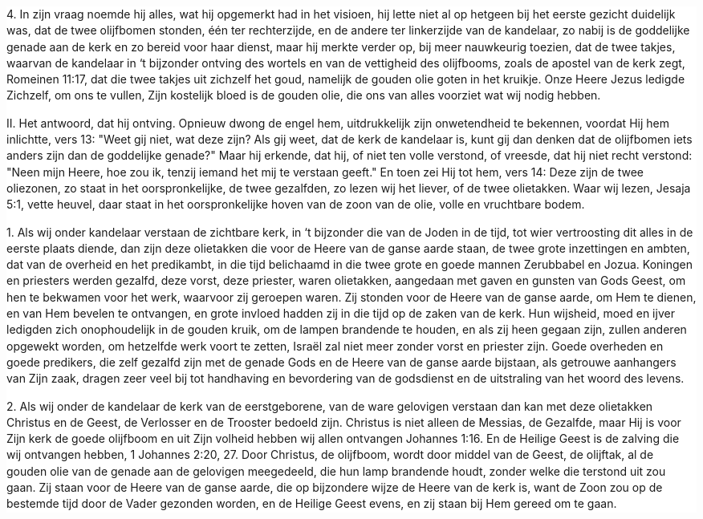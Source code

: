 4\. In zijn vraag noemde hij alles, wat hij opgemerkt had in het visioen, hij lette niet al op hetgeen bij het eerste gezicht duidelijk was, dat de twee olijfbomen stonden, één ter rechterzijde, en de andere ter linkerzijde van de kandelaar, zo nabij is de goddelijke genade aan de kerk en zo bereid voor haar dienst, maar hij merkte verder op, bij meer nauwkeurig toezien, dat de twee takjes, waarvan de kandelaar in ‘t bijzonder ontving des wortels en van de vettigheid des olijfbooms, zoals de apostel van de kerk zegt, Romeinen 11:17, dat die twee takjes uit zichzelf het goud, namelijk de gouden olie goten in het kruikje. Onze Heere Jezus ledigde Zichzelf, om ons te vullen, Zijn kostelijk bloed is de gouden olie, die ons van alles voorziet wat wij nodig hebben.

II. Het antwoord, dat hij ontving. Opnieuw dwong de engel hem, uitdrukkelijk zijn onwetendheid te bekennen, voordat Hij hem inlichtte, vers 13: "Weet gij niet, wat deze zijn? Als gij weet, dat de kerk de kandelaar is, kunt gij dan denken dat de olijfbomen iets anders zijn dan de goddelijke genade?" Maar hij erkende, dat hij, of niet ten volle verstond, of vreesde, dat hij niet recht verstond: "Neen mijn Heere, hoe zou ik, tenzij iemand het mij te verstaan geeft." En toen zei Hij tot hem, vers 14: Deze zijn de twee oliezonen, zo staat in het oorspronkelijke, de twee gezalfden, zo lezen wij het liever, of de twee olietakken. Waar wij lezen, Jesaja 5:1, vette heuvel, daar staat in het oorspronkelijke hoven van de zoon van de olie, volle en vruchtbare bodem.

1\. Als wij onder kandelaar verstaan de zichtbare kerk, in ‘t bijzonder die van de Joden in de tijd, tot wier vertroosting dit alles in de eerste plaats diende, dan zijn deze olietakken die voor de Heere van de ganse aarde staan, de twee grote inzettingen en ambten, dat van de overheid en het predikambt, in die tijd belichaamd in die twee grote en goede mannen Zerubbabel en Jozua. Koningen en priesters werden gezalfd, deze vorst, deze priester, waren olietakken, aangedaan met gaven en gunsten van Gods Geest, om hen te bekwamen voor het werk, waarvoor zij geroepen waren. Zij stonden voor de Heere van de ganse aarde, om Hem te dienen, en van Hem bevelen te ontvangen, en grote invloed hadden zij in die tijd op de zaken van de kerk. Hun wijsheid, moed en ijver ledigden zich onophoudelijk in de gouden kruik, om de lampen brandende te houden, en als zij heen gegaan zijn, zullen anderen opgewekt worden, om hetzelfde werk voort te zetten, Israël zal niet meer zonder vorst en priester zijn. Goede overheden en goede predikers, die zelf gezalfd zijn met de genade Gods en de Heere van de ganse aarde bijstaan, als getrouwe aanhangers van Zijn zaak, dragen zeer veel bij tot handhaving en bevordering van de godsdienst en de uitstraling van het woord des levens.

2\. Als wij onder de kandelaar de kerk van de eerstgeborene, van de ware gelovigen verstaan dan kan met deze olietakken Christus en de Geest, de Verlosser en de Trooster bedoeld zijn. Christus is niet alleen de Messias, de Gezalfde, maar Hij is voor Zijn kerk de goede olijfboom en uit Zijn volheid hebben wij allen ontvangen Johannes 1:16. En de Heilige Geest is de zalving die wij ontvangen hebben, 1 Johannes 2:20, 27. Door Christus, de olijfboom, wordt door middel van de Geest, de olijftak, al de gouden olie van de genade aan de gelovigen meegedeeld, die hun lamp brandende houdt, zonder welke die terstond uit zou gaan. Zij staan voor de Heere van de ganse aarde, die op bijzondere wijze de Heere van de kerk is, want de Zoon zou op de bestemde tijd door de Vader gezonden worden, en de Heilige Geest evens, en zij staan bij Hem gereed om te gaan.

